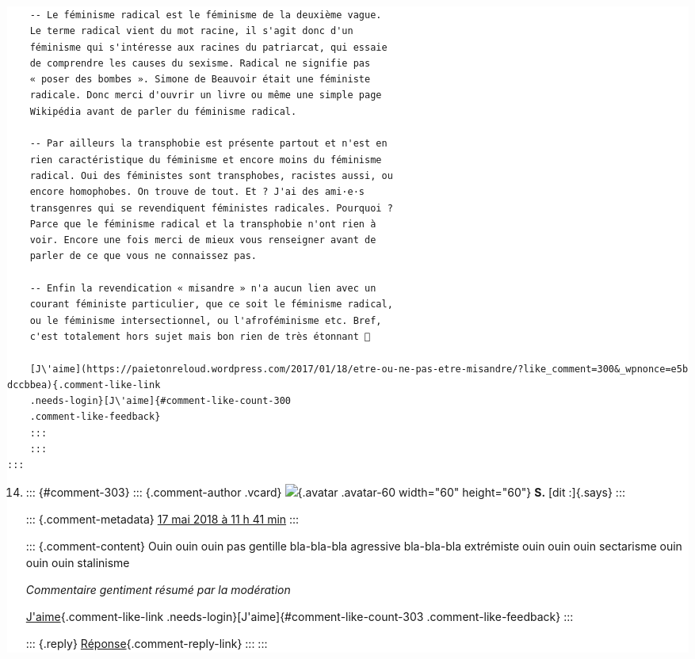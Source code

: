         -- Le féminisme radical est le féminisme de la deuxième vague.
        Le terme radical vient du mot racine, il s'agit donc d'un
        féminisme qui s'intéresse aux racines du patriarcat, qui essaie
        de comprendre les causes du sexisme. Radical ne signifie pas
        « poser des bombes ». Simone de Beauvoir était une féministe
        radicale. Donc merci d'ouvrir un livre ou même une simple page
        Wikipédia avant de parler du féminisme radical.

        -- Par ailleurs la transphobie est présente partout et n'est en
        rien caractéristique du féminisme et encore moins du féminisme
        radical. Oui des féministes sont transphobes, racistes aussi, ou
        encore homophobes. On trouve de tout. Et ? J'ai des ami·e·s
        transgenres qui se revendiquent féministes radicales. Pourquoi ?
        Parce que le féminisme radical et la transphobie n'ont rien à
        voir. Encore une fois merci de mieux vous renseigner avant de
        parler de ce que vous ne connaissez pas.

        -- Enfin la revendication « misandre » n'a aucun lien avec un
        courant féministe particulier, que ce soit le féminisme radical,
        ou le féminisme intersectionnel, ou l'afroféminisme etc. Bref,
        c'est totalement hors sujet mais bon rien de très étonnant 🙂

        [J\'aime](https://paietonreloud.wordpress.com/2017/01/18/etre-ou-ne-pas-etre-misandre/?like_comment=300&_wpnonce=e5bdccbbea){.comment-like-link
        .needs-login}[J\'aime]{#comment-like-count-300
        .comment-like-feedback}
        :::
        :::
    :::

14. ::: {#comment-303}
    ::: {.comment-author .vcard}
    ![](https://0.gravatar.com/avatar/940c4ddf86eec655204997b52bafad99?s=60&d=monsterid&r=G){.avatar
    .avatar-60 width="60" height="60"} **S.** [dit :]{.says}
    :::

    ::: {.comment-metadata}
    [17 mai 2018 à 11 h 41
    min](https://paietonreloud.wordpress.com/2017/01/18/etre-ou-ne-pas-etre-misandre/#comment-303)
    :::

    ::: {.comment-content}
    Ouin ouin ouin pas gentille bla-bla-bla agressive bla-bla-bla
    extrémiste ouin ouin ouin sectarisme ouin ouin ouin stalinisme

    *Commentaire gentiment résumé par la modération*

    [J\'aime](https://paietonreloud.wordpress.com/2017/01/18/etre-ou-ne-pas-etre-misandre/?like_comment=303&_wpnonce=e532b54d25){.comment-like-link
    .needs-login}[J\'aime]{#comment-like-count-303
    .comment-like-feedback}
    :::

    ::: {.reply}
    [Réponse](https://paietonreloud.wordpress.com/2017/01/18/etre-ou-ne-pas-etre-misandre/?replytocom=303#respond){.comment-reply-link}
    :::
    :::
